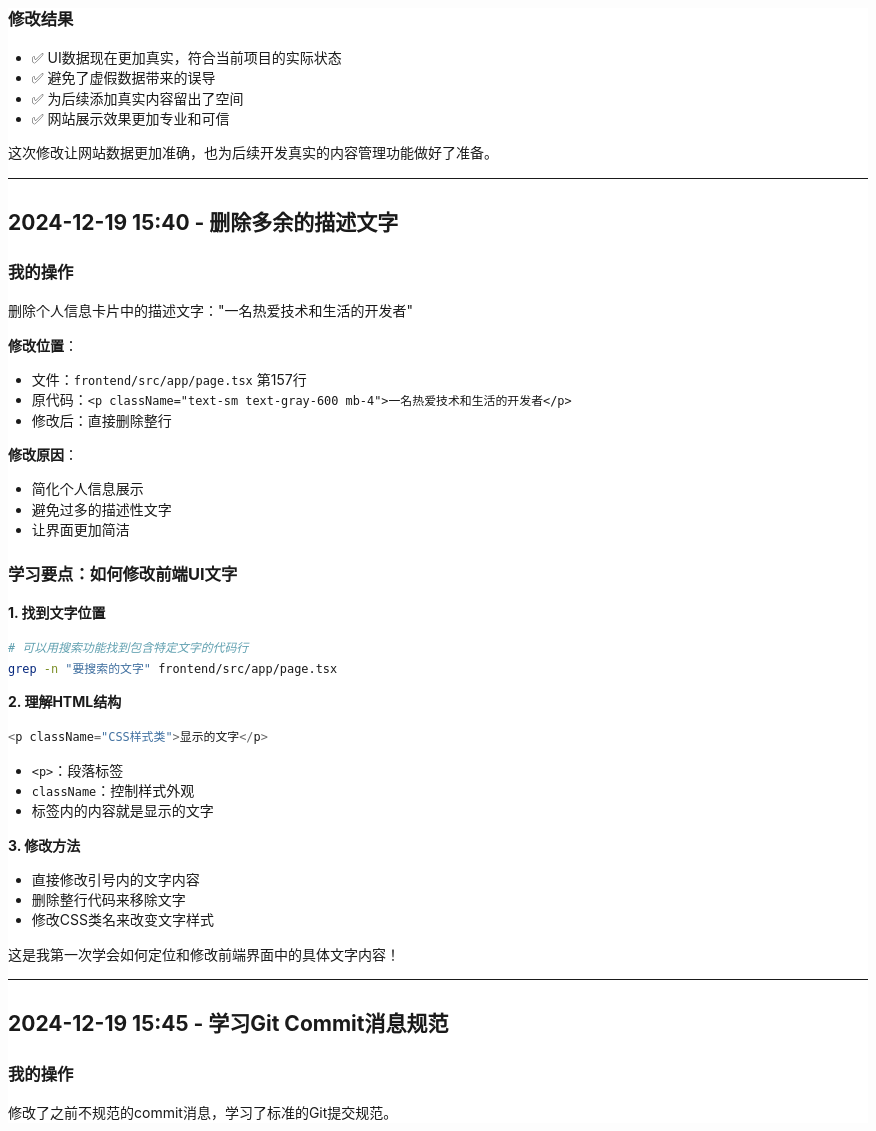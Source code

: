 ### 修改结果
- ✅ UI数据现在更加真实，符合当前项目的实际状态
- ✅ 避免了虚假数据带来的误导
- ✅ 为后续添加真实内容留出了空间
- ✅ 网站展示效果更加专业和可信

这次修改让网站数据更加准确，也为后续开发真实的内容管理功能做好了准备。

---

## 2024-12-19 15:40 - 删除多余的描述文字

### 我的操作
删除个人信息卡片中的描述文字："一名热爱技术和生活的开发者"

**修改位置**：
- 文件：`frontend/src/app/page.tsx` 第157行
- 原代码：`<p className="text-sm text-gray-600 mb-4">一名热爱技术和生活的开发者</p>`
- 修改后：直接删除整行

**修改原因**：
- 简化个人信息展示
- 避免过多的描述性文字
- 让界面更加简洁

### 学习要点：如何修改前端UI文字

**1. 找到文字位置**
```bash
# 可以用搜索功能找到包含特定文字的代码行
grep -n "要搜索的文字" frontend/src/app/page.tsx
```

**2. 理解HTML结构**
```typescript
<p className="CSS样式类">显示的文字</p>
```
- `<p>`：段落标签
- `className`：控制样式外观
- 标签内的内容就是显示的文字

**3. 修改方法**
- 直接修改引号内的文字内容
- 删除整行代码来移除文字
- 修改CSS类名来改变文字样式

这是我第一次学会如何定位和修改前端界面中的具体文字内容！

---

## 2024-12-19 15:45 - 学习Git Commit消息规范

### 我的操作
修改了之前不规范的commit消息，学习了标准的Git提交规范。
